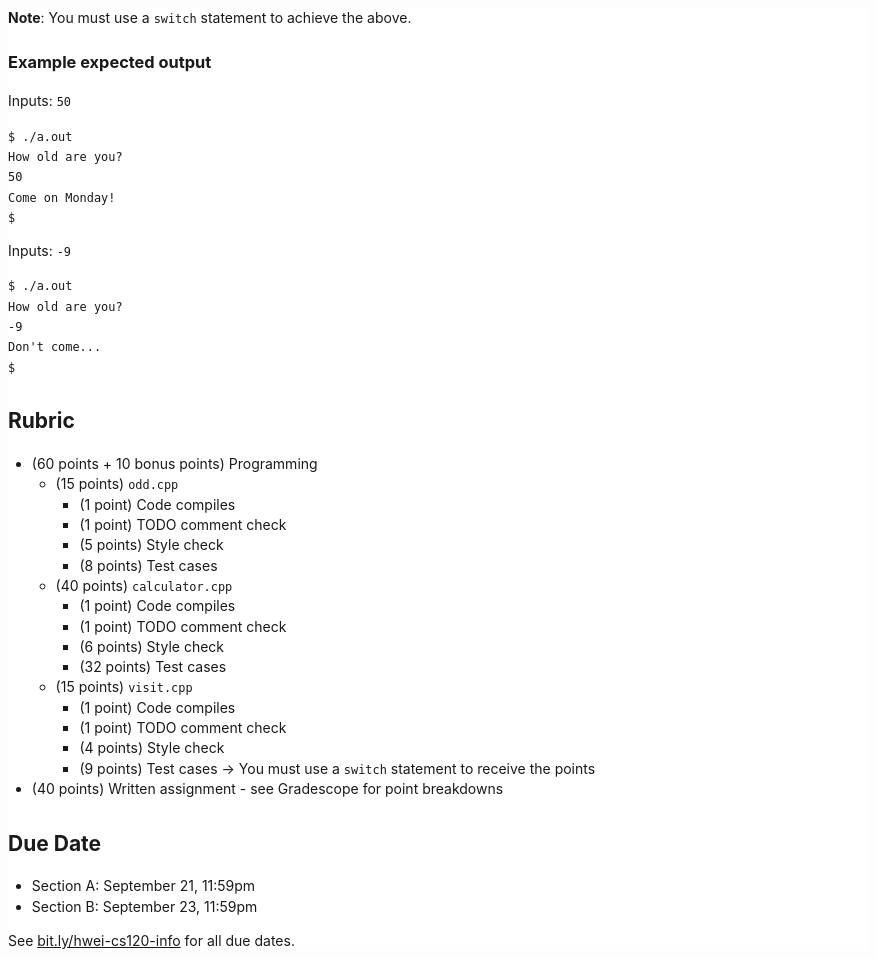 **Note**: You must use a `switch` statement to achieve the above.

### Example expected output

Inputs: `50`
```
$ ./a.out
How old are you?
50
Come on Monday!
$
```

Inputs: `-9`
```
$ ./a.out
How old are you?
-9
Don't come...
$
```

## Rubric

* (60 points + 10 bonus points) Programming
    * (15 points) `odd.cpp`
      * (1 point) Code compiles
      * (1 point) TODO comment check
      * (5 points) Style check
      * (8 points) Test cases
    * (40 points) `calculator.cpp`
      * (1 point) Code compiles
      * (1 point) TODO comment check
      * (6 points) Style check
      * (32 points) Test cases
    * (15 points) `visit.cpp`
      * (1 point) Code compiles
      * (1 point) TODO comment check
      * (4 points) Style check
      * (9 points) Test cases -> You must use a `switch` statement to receive the points
* (40 points) Written assignment - see Gradescope for point breakdowns

## Due Date

- Section A: September 21, 11:59pm
- Section B: September 23, 11:59pm

See [bit.ly/hwei-cs120-info](https://bit.ly/hwei-cs120-info) for all due dates.